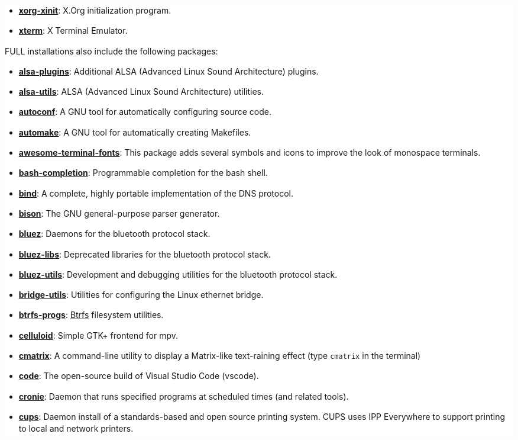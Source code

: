 * **[xorg-xinit](https://archlinux.org/packages/extra/x86_64/xorg-xinit/)**: X.Org initialization program.

* **[xterm](https://archlinux.org/packages/extra/x86_64/xterm/)**: X Terminal Emulator.

FULL installations also include the following packages:

* **[alsa-plugins](https://archlinux.org/packages/extra/x86_64/alsa-plugins/)**: Additional ALSA (Advanced Linux Sound Architecture) plugins.

* **[alsa-utils](https://archlinux.org/packages/extra/x86_64/alsa-utils/)**: ALSA (Advanced Linux Sound Architecture) utilities.

* **[autoconf](https://archlinux.org/packages/core/any/autoconf/)**: A GNU tool for automatically configuring source code.

* **[automake](https://archlinux.org/packages/core/any/automake/)**: A GNU tool for automatically creating Makefiles.

* **[awesome-terminal-fonts](https://archlinux.org/packages/community/any/awesome-terminal-fonts/)**: This package adds several symbols and icons to improve the look of monospace terminals.

* **[bash-completion](https://archlinux.org/packages/extra/x86_64/bash-completion/)**: Programmable completion for the bash shell.

* **[bind](https://archlinux.org/packages/extra/x86_64/bind/)**: A complete, highly portable implementation of the DNS protocol.

* **[bison](https://archlinux.org/packages/core/x86_64/bison/)**: The GNU general-purpose parser generator.

* **[bluez](https://archlinux.org/packages/extra/x86_64/bluez/)**: Daemons for the bluetooth protocol stack.

* **[bluez-libs](https://archlinux.org/packages/extra/x86_64/bluez-libs/)**: Deprecated libraries for the bluetooth protocol stack.

* **[bluez-utils](https://archlinux.org/packages/extra/x86_64/bluez-utils/)**: Development and debugging utilities for the bluetooth protocol stack.

* **[bridge-utils](https://archlinux.org/packages/extra/x86_64/bridge-utils/)**: Utilities for configuring the Linux ethernet bridge.

* **[btrfs-progs](https://archlinux.org/packages/core/x86_64/btrfs-progs/)**: [Btrfs](https://en.wikipedia.org/wiki/Btrfs) filesystem utilities.

* **[celluloid](https://archlinux.org/packages/community/x86_64/celluloid/)**: Simple GTK+ frontend for mpv.

* **[cmatrix](https://archlinux.org/packages/community/x86_64/cmatrix/)**: A command-line utility to display a Matrix-like text-raining effect (type `cmatrix` in the terminal)

* **[code](https://archlinux.org/packages/community/x86_64/code/)**: The open-source build of Visual Studio Code (vscode).

* **[cronie](https://archlinux.org/packages/core/x86_64/cronie/)**: Daemon that runs specified programs at scheduled times (and related tools).

* **[cups](https://archlinux.org/packages/extra/x86_64/cups/)**: Daemon install of a standards-based and open source printing system. CUPS uses IPP Everywhere to support printing to local and network printers.
